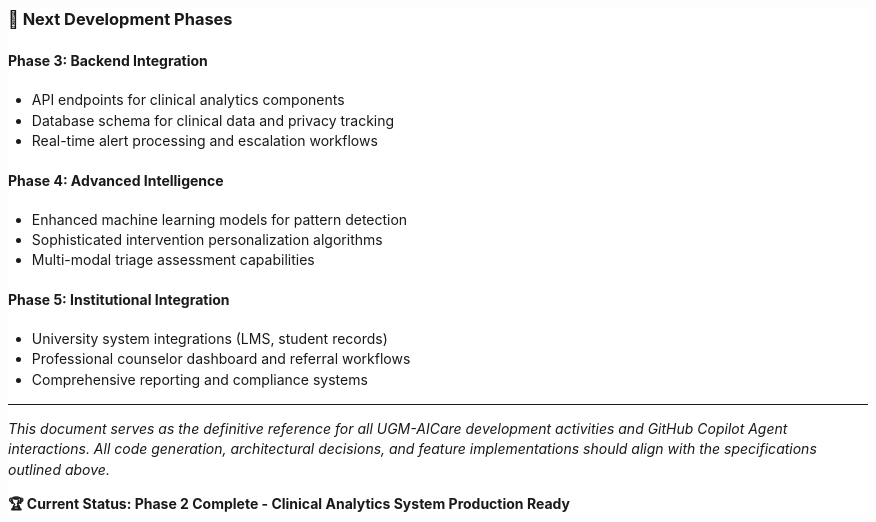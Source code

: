 ### 🚀 **Next Development Phases**

#### **Phase 3: Backend Integration**
- API endpoints for clinical analytics components
- Database schema for clinical data and privacy tracking
- Real-time alert processing and escalation workflows

#### **Phase 4: Advanced Intelligence**
- Enhanced machine learning models for pattern detection
- Sophisticated intervention personalization algorithms
- Multi-modal triage assessment capabilities

#### **Phase 5: Institutional Integration**
- University system integrations (LMS, student records)
- Professional counselor dashboard and referral workflows
- Comprehensive reporting and compliance systems

---

*This document serves as the definitive reference for all UGM-AICare development activities and GitHub Copilot Agent interactions. All code generation, architectural decisions, and feature implementations should align with the specifications outlined above.*

**🏆 Current Status: Phase 2 Complete - Clinical Analytics System Production Ready**
